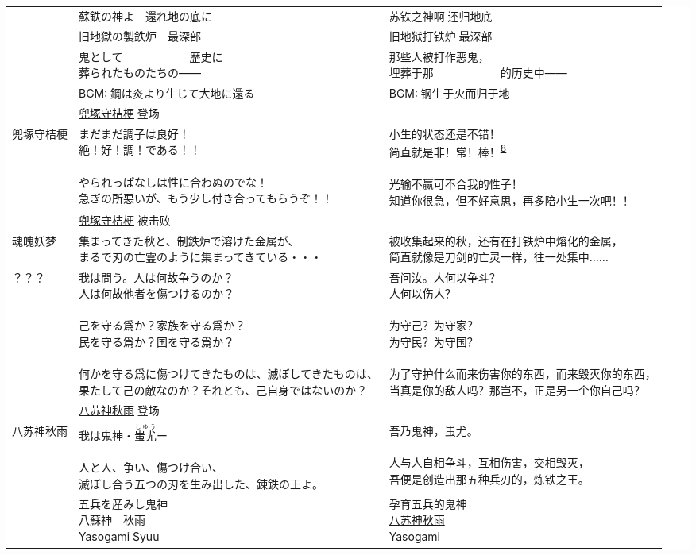 <table><tbody><tr class="tt-header" id="Stage_6-1" data-pos="&#91;&quot;Stage 6&quot;,1&#93;"><td id="" class="tt-h" lang="zh"><div class="poem"></div></td><td class="tt-ja" lang="ja"><div class="poem">蘇鉄の神よ　還れ地の底に</div></td><td class="tt-zh" lang="zh"><div class="poem">苏铁之神啊 还归地底</div></td></tr><tr class="tt-narrator" id="Stage_6-2" data-pos="&#91;&quot;Stage 6&quot;,2&#93;"><td id="" class="tt-narrator" lang="zh"><div class="poem"></div></td><td class="tt-ja" lang="ja"><div class="poem">旧地獄の製鉄炉　最深部</div></td><td class="tt-zh" lang="zh"><div class="poem">旧地狱打铁炉 最深部</div></td></tr><tr class="tt-narrator" id="Stage_6-3" data-pos="&#91;&quot;Stage 6&quot;,3&#93;"><td id="" class="tt-narrator" lang="zh"><div class="poem"></div></td><td class="tt-ja" lang="ja"><div class="poem">鬼として　　　　　　歴史に<br>葬られたものたちの——</div></td><td class="tt-zh" lang="zh"><div class="poem">那些人被打作恶鬼，<br>埋葬于那　　　　　　的历史中——</div></td></tr><tr class="tt-header" id="Stage_6-4" data-pos="&#91;&quot;Stage 6&quot;,4&#93;"><td id="" class="tt-h" lang="zh"><div class="poem"></div></td><td class="tt-ja" lang="ja"><div class="poem">BGM: 鋼は炎より生じて大地に還る</div></td><td class="tt-zh" lang="zh"><div class="poem">BGM: 钢生于火而归于地</div></td></tr><tr class="tt-status-header" id="Stage_6-5" data-pos="&#91;&quot;Stage 6&quot;,5&#93;"><td class="tt-s" lang="zh"><div class="poem"></div></td><td colspan="2" class="tt-status" lang="zh"><div class="poem"><a href="./兜塚守桔梗.md" title="兜塚守桔梗">兜塚守桔梗</a> 登场</div></td></tr><tr class="tt-content" id="Stage_6-6" data-pos="&#91;&quot;Stage 6&quot;,6&#93;"><td id="兜塚守桔梗" class="tt-char" lang="zh"><div class="poem">兜塚守桔梗</div></td><td class="tt-ja" lang="ja"><div class="poem">まだまだ調子は良好！<br>絶！好！調！である！！<br><br>やられっぱなしは性に合わぬのでな！<br>急ぎの所悪いが、もう少し付き合ってもらうぞ！！</div></td><td class="tt-zh" lang="zh"><div class="poem">小生的状态还是不错！<br>简直就是非！常！棒！<sup id="cite_ref-∀_8-1" class="reference"><a href="#cite_note-∀-8">8</a></sup><br><br>光输不赢可不合我的性子！<br>知道你很急，但不好意思，再多陪小生一次吧！！</div></td></tr><tr class="tt-status-header" id="Stage_6-7" data-pos="&#91;&quot;Stage 6&quot;,7&#93;"><td class="tt-s" lang="zh"><div class="poem"></div></td><td colspan="2" class="tt-status" lang="zh"><div class="poem"><a href="./兜塚守桔梗.md" title="兜塚守桔梗">兜塚守桔梗</a> 被击败</div></td></tr><tr class="tt-content" id="Stage_6-8" data-pos="&#91;&quot;Stage 6&quot;,8&#93;"><td id="魂魄妖梦" class="tt-char" lang="zh"><div class="poem">魂魄妖梦</div></td><td class="tt-ja" lang="ja"><div class="poem">集まってきた秋と、制鉄炉で溶けた金属が、<br>まるで刃の亡霊のように集まってきている・・・</div></td><td class="tt-zh" lang="zh"><div class="poem">被收集起来的秋，还有在打铁炉中熔化的金属，<br>简直就像是刀剑的亡灵一样，往一处集中……</div></td></tr><tr class="tt-content" id="Stage_6-9" data-pos="&#91;&quot;Stage 6&quot;,9&#93;"><td id="？？？" class="tt-char" lang="zh"><div class="poem">？？？</div></td><td class="tt-ja" lang="ja"><div class="poem">我は問う。人は何故争うのか？<br>人は何故他者を傷つけるのか？<br><br>己を守る爲か？家族を守る爲か？<br>民を守る爲か？国を守る爲か？<br><br>何かを守る爲に傷つけてきたものは、滅ぼしてきたものは、<br>果たして己の敵なのか？それとも、己自身ではないのか？</div></td><td class="tt-zh" lang="zh"><div class="poem">吾问汝。人何以争斗？<br>人何以伤人？<br><br>为守己？为守家？<br>为守民？为守国？<br><br>为了守护什么而来伤害你的东西，而来毁灭你的东西，<br>当真是你的敌人吗？那岂不，正是另一个你自己吗？</div></td></tr><tr class="tt-status-header" id="Stage_6-10" data-pos="&#91;&quot;Stage 6&quot;,10&#93;"><td class="tt-s" lang="zh"><div class="poem"></div></td><td colspan="2" class="tt-status" lang="zh"><div class="poem"><a href="./八苏神秋雨.md" title="八苏神秋雨">八苏神秋雨</a> 登场</div></td></tr><tr class="tt-content" id="Stage_6-11" data-pos="&#91;&quot;Stage 6&quot;,11&#93;"><td id="八苏神秋雨" class="tt-char" lang="zh"><div class="poem">八苏神秋雨</div></td><td class="tt-ja" lang="ja"><div class="poem">我は鬼神・<ruby lang="ja"><rb>蚩尤</rb><rp> (</rp><rt>しゆう</rt><rp>) </rp></ruby>ー<br><br>人と人、争い、傷つけ合い、<br>滅ぼし合う五つの刃を生み出した、錬鉄の王よ。</div></td><td class="tt-zh" lang="zh"><div class="poem">吾乃鬼神，蚩尤。<br><br>人与人自相争斗，互相伤害，交相毁灭，<br>吾便是创造出那五种兵刃的，炼铁之王。</div></td></tr><tr class="tt-header" id="Stage_6-12" data-pos="&#91;&quot;Stage 6&quot;,12&#93;"><td id="" class="tt-h" lang="zh"><div class="poem"></div></td><td class="tt-ja" lang="ja"><div class="poem">五兵を産みし鬼神<br>八蘇神　秋雨<br>Yasogami Syuu</div></td><td class="tt-zh" lang="zh"><div class="poem">孕育五兵的鬼神<br><a href="./八苏神秋雨.md" title="八苏神秋雨">八苏神秋雨</a><br>Yasogami